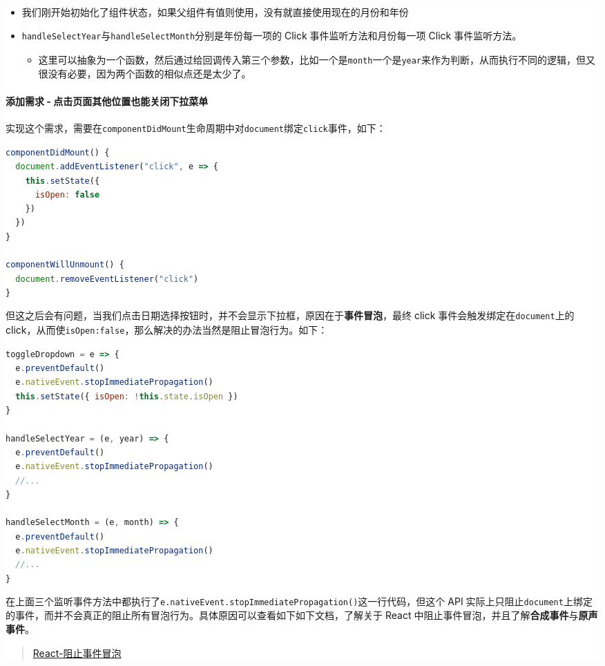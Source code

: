 - 我们刚开始初始化了组件状态，如果父组件有值则使用，没有就直接使用现在的月份和年份

- `handleSelectYear`与`handleSelectMonth`分别是年份每一项的 Click 事件监听方法和月份每一项 Click  事件监听方法。
  - 这里可以抽象为一个函数，然后通过给回调传入第三个参数，比如一个是`month`一个是`year`来作为判断，从而执行不同的逻辑，但又很没有必要，因为两个函数的相似点还是太少了。

#### 添加需求 - 点击页面其他位置也能关闭下拉菜单

实现这个需求，需要在`componentDidMount`生命周期中对`document`绑定`click`事件，如下：

```jsx
componentDidMount() {
  document.addEventListener("click", e => {
    this.setState({
      isOpen: false
    })
  })
}

componentWillUnmount() {
  document.removeEventListener("click")
}
```

但这之后会有问题，当我们点击日期选择按钮时，并不会显示下拉框，原因在于**事件冒泡**，最终 click 事件会触发绑定在`document`上的 click，从而使`isOpen:false`，那么解决的办法当然是阻止冒泡行为。如下：

```jsx
toggleDropdown = e => {
  e.preventDefault()
  e.nativeEvent.stopImmediatePropagation()
  this.setState({ isOpen: !this.state.isOpen })
}

handleSelectYear = (e, year) => {
  e.preventDefault()
  e.nativeEvent.stopImmediatePropagation()
  //...
}

handleSelectMonth = (e, month) => {
  e.preventDefault()
  e.nativeEvent.stopImmediatePropagation()
  //...
}
```

在上面三个监听事件方法中都执行了`e.nativeEvent.stopImmediatePropagation()`这一行代码，但这个 API 实际上只阻止`document`上绑定的事件，而并不会真正的阻止所有冒泡行为。具体原因可以查看如下如下文档，了解关于 React 中阻止事件冒泡，并且了解**合成事件**与**原声事件**。

> [React-阻止事件冒泡](https://www.jianshu.com/p/d51574db5e32)


